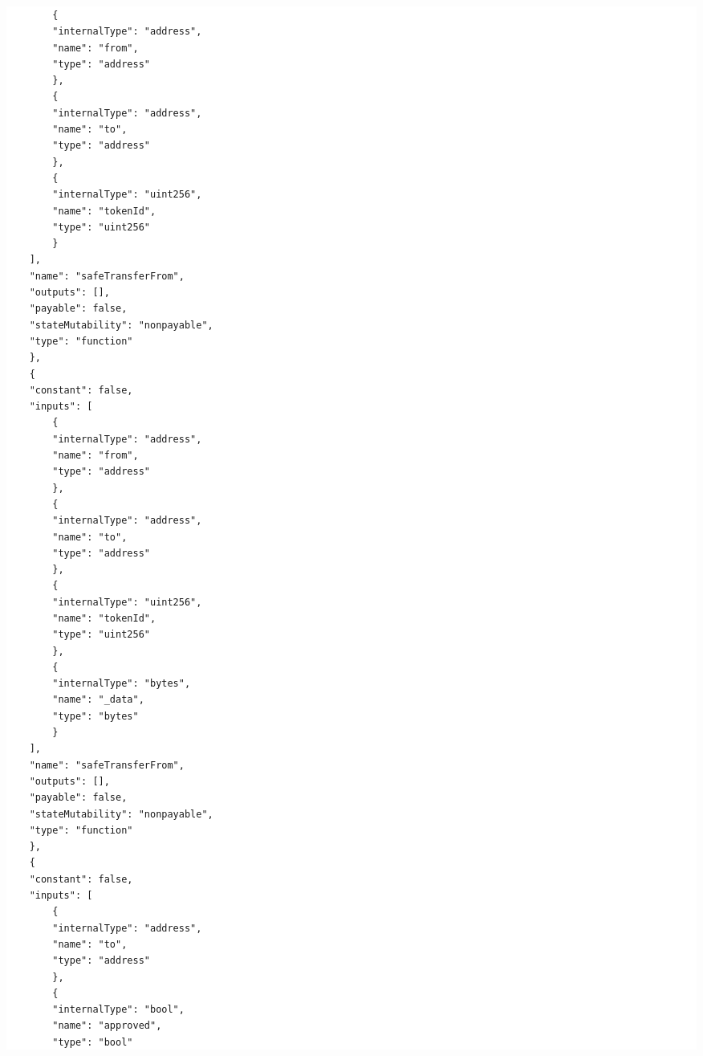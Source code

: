             {
            "internalType": "address",
            "name": "from",
            "type": "address"
            },
            {
            "internalType": "address",
            "name": "to",
            "type": "address"
            },
            {
            "internalType": "uint256",
            "name": "tokenId",
            "type": "uint256"
            }
        ],
        "name": "safeTransferFrom",
        "outputs": [],
        "payable": false,
        "stateMutability": "nonpayable",
        "type": "function"
        },
        {
        "constant": false,
        "inputs": [
            {
            "internalType": "address",
            "name": "from",
            "type": "address"
            },
            {
            "internalType": "address",
            "name": "to",
            "type": "address"
            },
            {
            "internalType": "uint256",
            "name": "tokenId",
            "type": "uint256"
            },
            {
            "internalType": "bytes",
            "name": "_data",
            "type": "bytes"
            }
        ],
        "name": "safeTransferFrom",
        "outputs": [],
        "payable": false,
        "stateMutability": "nonpayable",
        "type": "function"
        },
        {
        "constant": false,
        "inputs": [
            {
            "internalType": "address",
            "name": "to",
            "type": "address"
            },
            {
            "internalType": "bool",
            "name": "approved",
            "type": "bool"